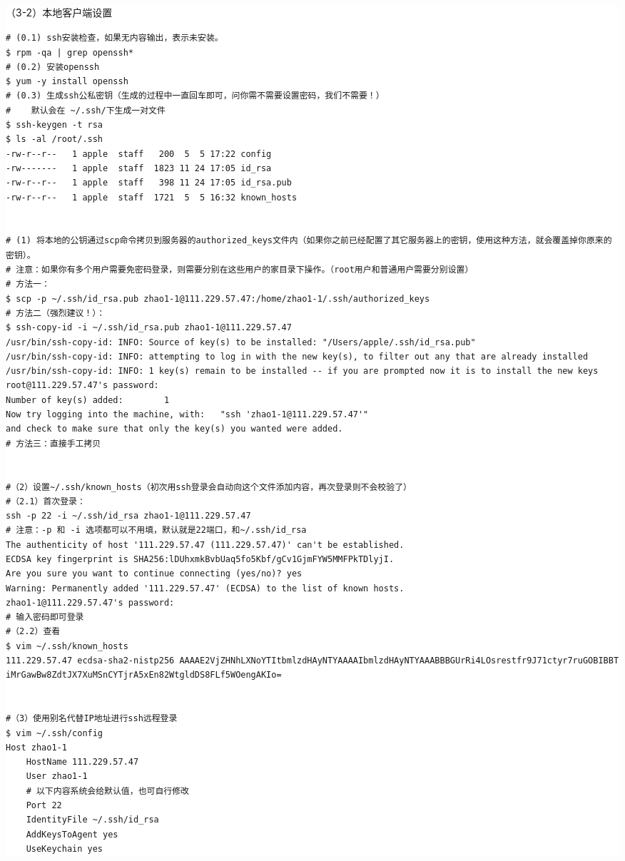 

（3-2）本地客户端设置

```shell
# (0.1) ssh安装检查，如果无内容输出，表示未安装。
$ rpm -qa | grep openssh*
# (0.2) 安装openssh
$ yum -y install openssh
# (0.3) 生成ssh公私密钥（生成的过程中一直回车即可，问你需不需要设置密码，我们不需要！）
#    默认会在 ~/.ssh/下生成一对文件
$ ssh-keygen -t rsa
$ ls -al /root/.ssh
-rw-r--r--   1 apple  staff   200  5  5 17:22 config
-rw-------   1 apple  staff  1823 11 24 17:05 id_rsa
-rw-r--r--   1 apple  staff   398 11 24 17:05 id_rsa.pub
-rw-r--r--   1 apple  staff  1721  5  5 16:32 known_hosts


# (1) 将本地的公钥通过scp命令拷贝到服务器的authorized_keys文件内（如果你之前已经配置了其它服务器上的密钥，使用这种方法，就会覆盖掉你原来的密钥）。
# 注意：如果你有多个用户需要免密码登录，则需要分别在这些用户的家目录下操作。（root用户和普通用户需要分别设置）
# 方法一：
$ scp -p ~/.ssh/id_rsa.pub zhao1-1@111.229.57.47:/home/zhao1-1/.ssh/authorized_keys
# 方法二（强烈建议！）：
$ ssh-copy-id -i ~/.ssh/id_rsa.pub zhao1-1@111.229.57.47
/usr/bin/ssh-copy-id: INFO: Source of key(s) to be installed: "/Users/apple/.ssh/id_rsa.pub"
/usr/bin/ssh-copy-id: INFO: attempting to log in with the new key(s), to filter out any that are already installed
/usr/bin/ssh-copy-id: INFO: 1 key(s) remain to be installed -- if you are prompted now it is to install the new keys
root@111.229.57.47's password:
Number of key(s) added:        1
Now try logging into the machine, with:   "ssh 'zhao1-1@111.229.57.47'"
and check to make sure that only the key(s) you wanted were added.
# 方法三：直接手工拷贝


#（2）设置~/.ssh/known_hosts（初次用ssh登录会自动向这个文件添加内容，再次登录则不会校验了）
#（2.1）首次登录：
ssh -p 22 -i ~/.ssh/id_rsa zhao1-1@111.229.57.47
# 注意：-p 和 -i 选项都可以不用填，默认就是22端口，和~/.ssh/id_rsa
The authenticity of host '111.229.57.47 (111.229.57.47)' can't be established.
ECDSA key fingerprint is SHA256:lDUhxmkBvbUaq5fo5Kbf/gCv1GjmFYW5MMFPkTDlyjI.
Are you sure you want to continue connecting (yes/no)? yes
Warning: Permanently added '111.229.57.47' (ECDSA) to the list of known hosts.
zhao1-1@111.229.57.47's password:
# 输入密码即可登录
#（2.2）查看
$ vim ~/.ssh/known_hosts
111.229.57.47 ecdsa-sha2-nistp256 AAAAE2VjZHNhLXNoYTItbmlzdHAyNTYAAAAIbmlzdHAyNTYAAABBBGUrRi4LOsrestfr9J71ctyr7ruGOBIBBTiMrGawBw8ZdtJX7XuMSnCYTjrA5xEn82WtgldDS8FLf5WOengAKIo=


#（3）使用别名代替IP地址进行ssh远程登录
$ vim ~/.ssh/config
Host zhao1-1
    HostName 111.229.57.47
    User zhao1-1
    # 以下内容系统会给默认值，也可自行修改
    Port 22
    IdentityFile ~/.ssh/id_rsa
    AddKeysToAgent yes
  	UseKeychain yes
```
